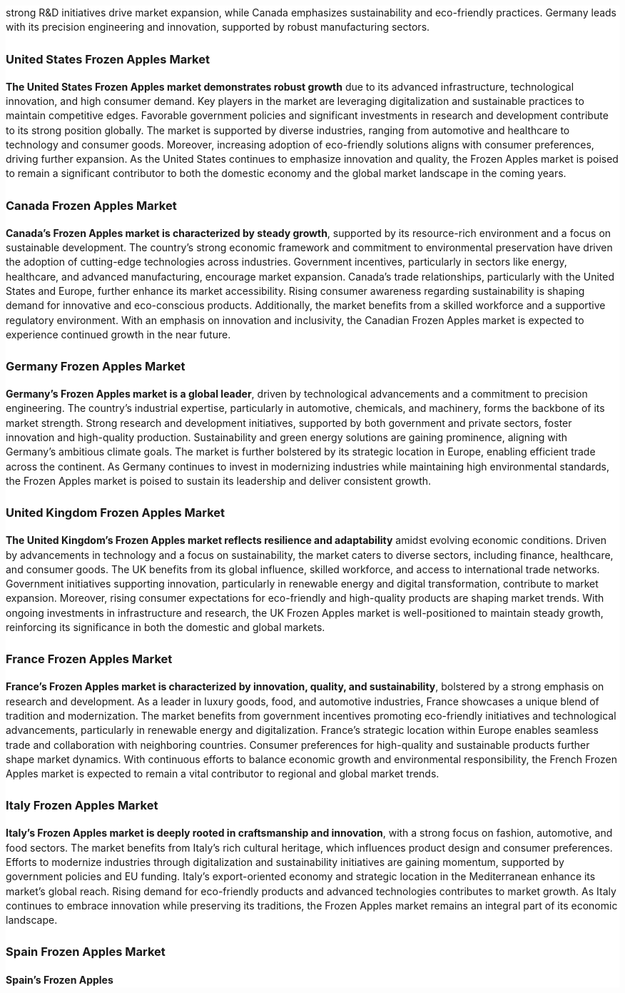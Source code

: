 strong R&amp;D initiatives drive market expansion, while Canada emphasizes sustainability and eco-friendly practices. Germany leads with its precision engineering and innovation, supported by robust manufacturing sectors.</span></em></p></blockquote><h3><strong>United States Frozen Apples Market</strong></h3><p><strong>The United States Frozen Apples market demonstrates robust growth</strong> due to its advanced infrastructure, technological innovation, and high consumer demand. Key players in the market are leveraging digitalization and sustainable practices to maintain competitive edges. Favorable government policies and significant investments in research and development contribute to its strong position globally. The market is supported by diverse industries, ranging from automotive and healthcare to technology and consumer goods. Moreover, increasing adoption of eco-friendly solutions aligns with consumer preferences, driving further expansion. As the United States continues to emphasize innovation and quality, the Frozen Apples market is poised to remain a significant contributor to both the domestic economy and the global market landscape in the coming years.</p><h3><strong>Canada Frozen Apples Market</strong></h3><p><strong>Canada&rsquo;s Frozen Apples market is characterized by steady growth</strong>, supported by its resource-rich environment and a focus on sustainable development. The country&rsquo;s strong economic framework and commitment to environmental preservation have driven the adoption of cutting-edge technologies across industries. Government incentives, particularly in sectors like energy, healthcare, and advanced manufacturing, encourage market expansion. Canada&rsquo;s trade relationships, particularly with the United States and Europe, further enhance its market accessibility. Rising consumer awareness regarding sustainability is shaping demand for innovative and eco-conscious products. Additionally, the market benefits from a skilled workforce and a supportive regulatory environment. With an emphasis on innovation and inclusivity, the Canadian Frozen Apples market is expected to experience continued growth in the near future.</p><h3><strong>Germany Frozen Apples Market</strong></h3><p><strong>Germany&rsquo;s Frozen Apples market is a global leader</strong>, driven by technological advancements and a commitment to precision engineering. The country&rsquo;s industrial expertise, particularly in automotive, chemicals, and machinery, forms the backbone of its market strength. Strong research and development initiatives, supported by both government and private sectors, foster innovation and high-quality production. Sustainability and green energy solutions are gaining prominence, aligning with Germany&rsquo;s ambitious climate goals. The market is further bolstered by its strategic location in Europe, enabling efficient trade across the continent. As Germany continues to invest in modernizing industries while maintaining high environmental standards, the Frozen Apples market is poised to sustain its leadership and deliver consistent growth.</p><h3><strong>United Kingdom Frozen Apples Market</strong></h3><p><strong>The United Kingdom&rsquo;s Frozen Apples market reflects resilience and adaptability</strong> amidst evolving economic conditions. Driven by advancements in technology and a focus on sustainability, the market caters to diverse sectors, including finance, healthcare, and consumer goods. The UK benefits from its global influence, skilled workforce, and access to international trade networks. Government initiatives supporting innovation, particularly in renewable energy and digital transformation, contribute to market expansion. Moreover, rising consumer expectations for eco-friendly and high-quality products are shaping market trends. With ongoing investments in infrastructure and research, the UK Frozen Apples market is well-positioned to maintain steady growth, reinforcing its significance in both the domestic and global markets.</p><h3><strong>France Frozen Apples Market</strong></h3><p><strong>France&rsquo;s Frozen Apples market is characterized by innovation, quality, and sustainability</strong>, bolstered by a strong emphasis on research and development. As a leader in luxury goods, food, and automotive industries, France showcases a unique blend of tradition and modernization. The market benefits from government incentives promoting eco-friendly initiatives and technological advancements, particularly in renewable energy and digitalization. France&rsquo;s strategic location within Europe enables seamless trade and collaboration with neighboring countries. Consumer preferences for high-quality and sustainable products further shape market dynamics. With continuous efforts to balance economic growth and environmental responsibility, the French Frozen Apples market is expected to remain a vital contributor to regional and global market trends.</p><h3><strong>Italy Frozen Apples Market</strong></h3><p><strong>Italy&rsquo;s Frozen Apples market is deeply rooted in craftsmanship and innovation</strong>, with a strong focus on fashion, automotive, and food sectors. The market benefits from Italy&rsquo;s rich cultural heritage, which influences product design and consumer preferences. Efforts to modernize industries through digitalization and sustainability initiatives are gaining momentum, supported by government policies and EU funding. Italy&rsquo;s export-oriented economy and strategic location in the Mediterranean enhance its market&rsquo;s global reach. Rising demand for eco-friendly products and advanced technologies contributes to market growth. As Italy continues to embrace innovation while preserving its traditions, the Frozen Apples market remains an integral part of its economic landscape.</p><h3><strong>Spain Frozen Apples Market</strong></h3><p><strong>Spain&rsquo;s Frozen Apples